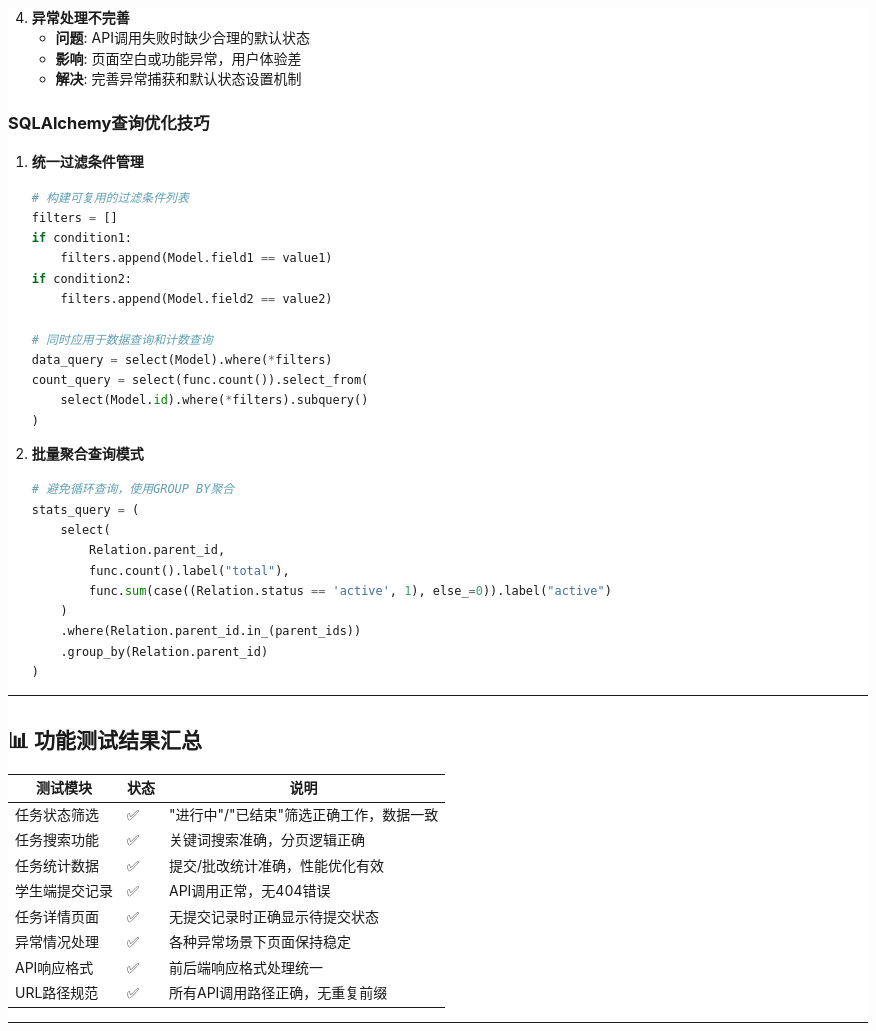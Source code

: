 4. **异常处理不完善**
   - **问题**: API调用失败时缺少合理的默认状态
   - **影响**: 页面空白或功能异常，用户体验差
   - **解决**: 完善异常捕获和默认状态设置机制

### SQLAlchemy查询优化技巧
1. **统一过滤条件管理**
   ```python
   # 构建可复用的过滤条件列表
   filters = []
   if condition1:
       filters.append(Model.field1 == value1)
   if condition2:
       filters.append(Model.field2 == value2)
   
   # 同时应用于数据查询和计数查询
   data_query = select(Model).where(*filters)
   count_query = select(func.count()).select_from(
       select(Model.id).where(*filters).subquery()
   )
   ```

2. **批量聚合查询模式**
   ```python
   # 避免循环查询，使用GROUP BY聚合
   stats_query = (
       select(
           Relation.parent_id,
           func.count().label("total"),
           func.sum(case((Relation.status == 'active', 1), else_=0)).label("active")
       )
       .where(Relation.parent_id.in_(parent_ids))
       .group_by(Relation.parent_id)
   )
   ```

---

## 📊 功能测试结果汇总

| 测试模块 | 状态 | 说明 |
|----------|------|------|
| 任务状态筛选 | ✅ | "进行中"/"已结束"筛选正确工作，数据一致 |
| 任务搜索功能 | ✅ | 关键词搜索准确，分页逻辑正确 |
| 任务统计数据 | ✅ | 提交/批改统计准确，性能优化有效 |
| 学生端提交记录 | ✅ | API调用正常，无404错误 |
| 任务详情页面 | ✅ | 无提交记录时正确显示待提交状态 |
| 异常情况处理 | ✅ | 各种异常场景下页面保持稳定 |
| API响应格式 | ✅ | 前后端响应格式处理统一 |
| URL路径规范 | ✅ | 所有API调用路径正确，无重复前缀 |

---